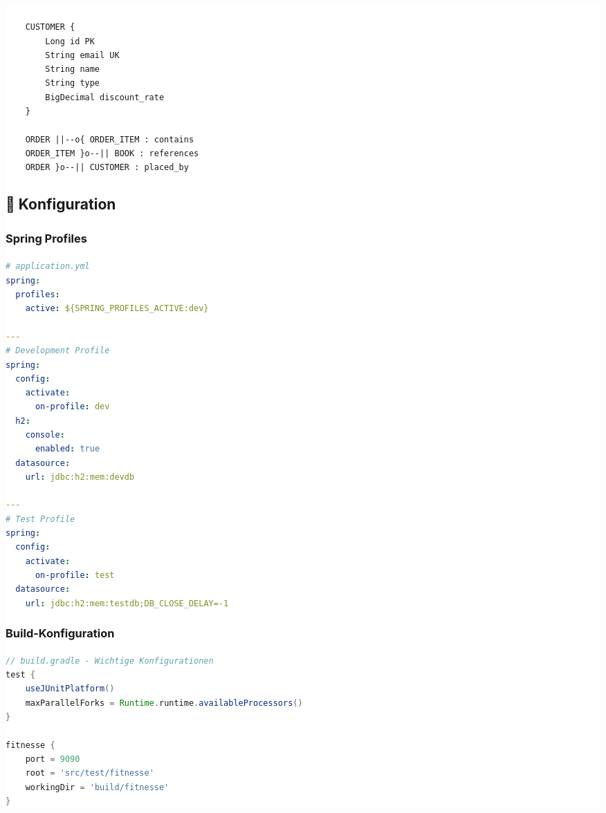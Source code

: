 ```mermaid
    
    CUSTOMER {
        Long id PK
        String email UK
        String name
        String type
        BigDecimal discount_rate
    }
    
    ORDER ||--o{ ORDER_ITEM : contains
    ORDER_ITEM }o--|| BOOK : references
    ORDER }o--|| CUSTOMER : placed_by
```

## 🔧 Konfiguration

### Spring Profiles

```yaml
# application.yml
spring:
  profiles:
    active: ${SPRING_PROFILES_ACTIVE:dev}

---
# Development Profile
spring:
  config:
    activate:
      on-profile: dev
  h2:
    console:
      enabled: true
  datasource:
    url: jdbc:h2:mem:devdb

---
# Test Profile
spring:
  config:
    activate:
      on-profile: test
  datasource:
    url: jdbc:h2:mem:testdb;DB_CLOSE_DELAY=-1
```

### Build-Konfiguration

```groovy
// build.gradle - Wichtige Konfigurationen
test {
    useJUnitPlatform()
    maxParallelForks = Runtime.runtime.availableProcessors()
}

fitnesse {
    port = 9090
    root = 'src/test/fitnesse'
    workingDir = 'build/fitnesse'
}
```
